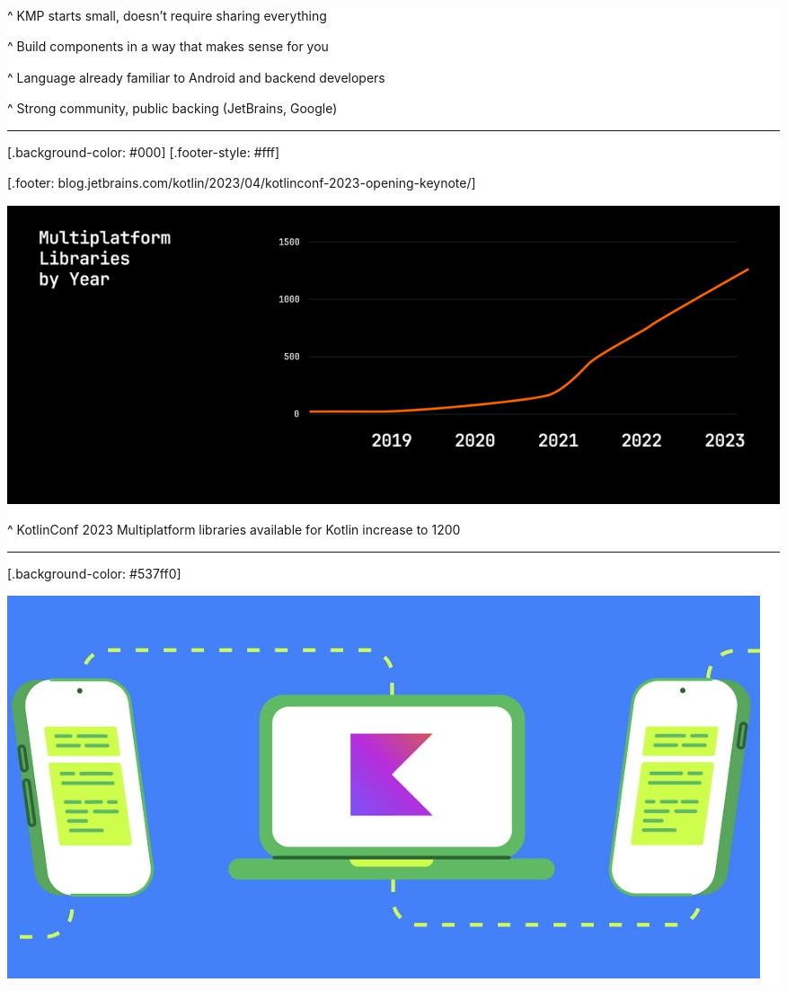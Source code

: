 ^ KMP starts small, doesn’t require sharing everything

^ Build components in a way that makes sense for you

^ Language already familiar to Android and backend developers

^ Strong community, public backing (JetBrains, Google)

---

[.background-color: #000]
[.footer-style: #fff]

[.footer: blog.jetbrains.com/kotlin/2023/04/kotlinconf-2023-opening-keynote/]

![45%](multiplatform-libraries-by-year.webp)

^ KotlinConf 2023 Multiplatform libraries available for Kotlin increase to 1200

---

[.background-color: #537ff0]

![100%](android-kotlin-multiplatform.webp)
